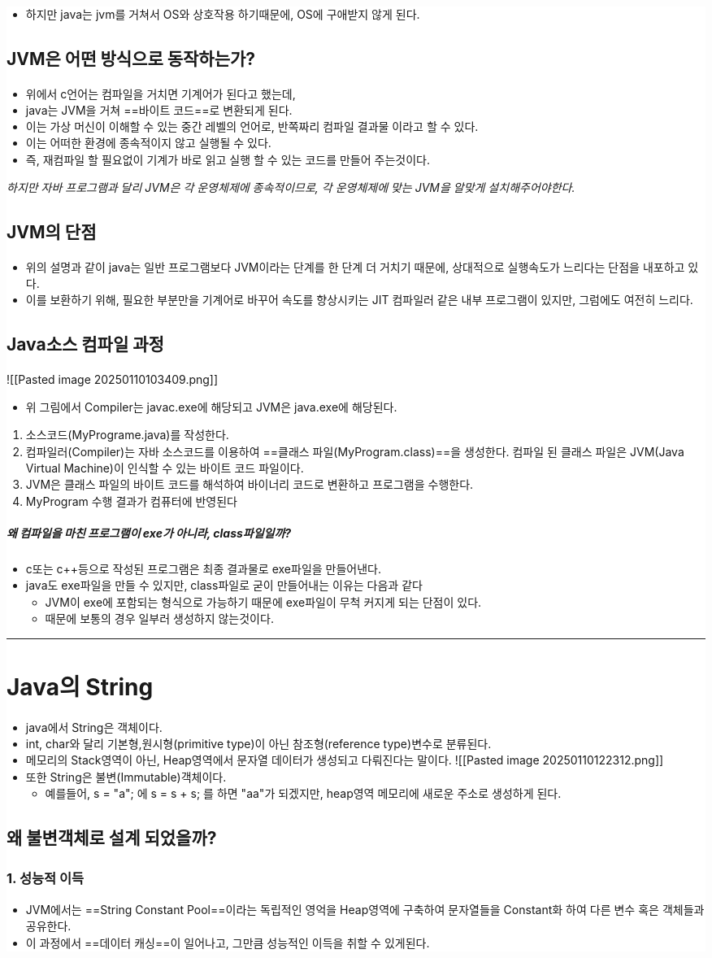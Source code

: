- 하지만 java는 jvm를 거쳐서 OS와 상호작용 하기때문에, OS에 구애받지 않게 된다.

## JVM은 어떤 방식으로 동작하는가?
- 위에서 c언어는 컴파일을 거치면 기계어가 된다고 했는데,
- java는 JVM을 거쳐 ==바이트 코드==로 변환되게 된다. 
- 이는 가상 머신이 이해할 수 있는 중간 레벨의 언어로, 반쪽짜리 컴파일 결과물 이라고 할 수 있다.
- 이는 어떠한 환경에 종속적이지 않고 실행될 수 있다.
- 즉, 재컴파일 할 필요없이 기계가 바로 읽고 실행 할 수 있는 코드를 만들어 주는것이다.

*하지만 자바 프로그램과 달리 JVM은 각 운영체제에 종속적이므로, 각 운영체제에 맞는 JVM을 알맞게 설치해주어야한다.*


## JVM의 단점
- 위의 설명과 같이 java는 일반 프로그램보다 JVM이라는 단계를 한 단계 더 거치기 때문에, 상대적으로 실행속도가 느리다는 단점을 내포하고 있다.
- 이를 보환하기 위해, 필요한 부분만을 기계어로 바꾸어 속도를 향상시키는 JIT 컴파일러 같은 내부 프로그램이 있지만, 그럼에도 여전히 느리다.


## Java소스 컴파일 과정
![[Pasted image 20250110103409.png]]
- 위 그림에서 Compiler는 javac.exe에 해당되고 JVM은 java.exe에 해당된다.

1. 소스코드(MyPrograme.java)를 작성한다.
2. 컴파일러(Compiler)는 자바 소스코드를 이용하여 ==클래스 파일(MyProgram.class)==을 생성한다. 컴파일 된 클래스 파일은 JVM(Java Virtual Machine)이 인식할 수 있는 바이트 코드 파일이다.
3. JVM은 클래스 파일의 바이트 코드를 해석하여 바이너리 코드로 변환하고 프로그램을 수행한다.
4. MyProgram 수행 결과가 컴퓨터에 반영된다

##### 왜 컴파일을 마친 프로그램이 exe가 아니라, class파일일까?
- c또는 c++등으로 작성된 프로그램은 최종 결과물로 exe파일을 만들어낸다.
- java도 exe파일을 만들 수 있지만, class파일로 굳이 만들어내는 이유는 다음과 같다
	- JVM이 exe에 포함되는 형식으로 가능하기 때문에 exe파일이 무척 커지게 되는 단점이 있다.
	- 때문에 보통의 경우 일부러 생성하지 않는것이다.

---

# Java의 String
- java에서 String은 객체이다.
- int, char와 달리 기본형,원시형(primitive type)이 아닌 참조형(reference type)변수로 분류된다.
- 메모리의 Stack영역이 아닌, Heap영역에서 문자열 데이터가 생성되고 다뤄진다는 말이다.
![[Pasted image 20250110122312.png]]
- 또한 String은 불변(Immutable)객체이다.
	- 예를들어, s = "a"; 에 s = s + s; 를 하면 "aa"가 되겠지만, heap영역 메모리에 새로운 주소로 생성하게 된다.

## 왜 불변객체로 설계 되었을까?

### 1. 성능적 이득
- JVM에서는 ==String Constant Pool==이라는 독립적인 영억을 Heap영역에 구축하여
 문자열들을 Constant화 하여 다른 변수 혹은 객체들과 공유한다.
- 이 과정에서 ==데이터 캐싱==이 일어나고, 그만큼 성능적인 이득을 취할 수 있게된다.
